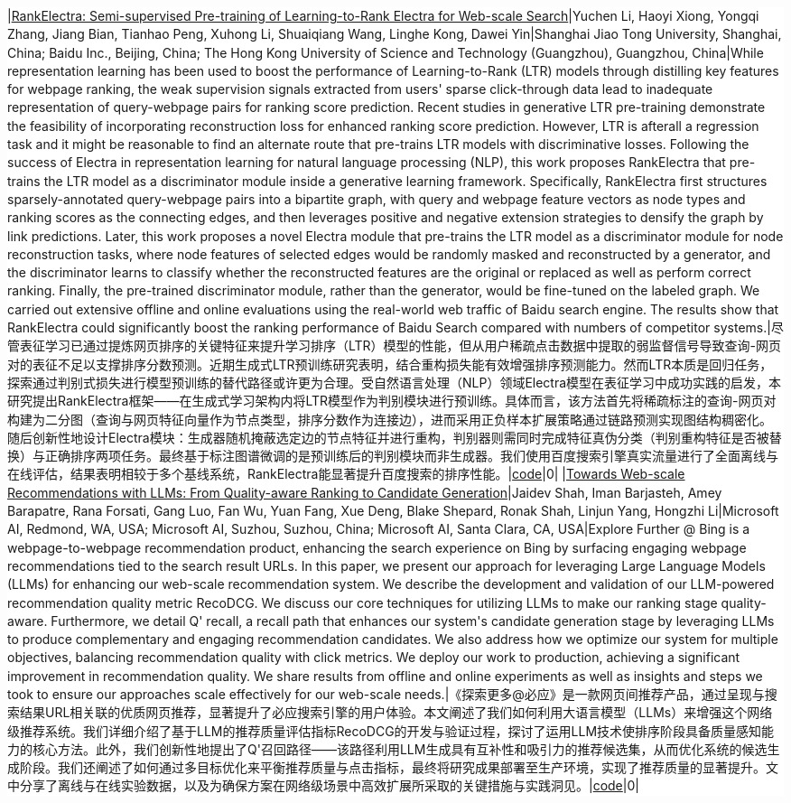 |[RankElectra: Semi-supervised Pre-training of Learning-to-Rank Electra for Web-scale Search](https://doi.org/10.1145/3690624.3709395)|Yuchen Li, Haoyi Xiong, Yongqi Zhang, Jiang Bian, Tianhao Peng, Xuhong Li, Shuaiqiang Wang, Linghe Kong, Dawei Yin|Shanghai Jiao Tong University, Shanghai, China; Baidu Inc., Beijing, China; The Hong Kong University of Science and Technology (Guangzhou), Guangzhou, China|While representation learning has been used to boost the performance of Learning-to-Rank (LTR) models through distilling key features for webpage ranking, the weak supervision signals extracted from users' sparse click-through data lead to inadequate representation of query-webpage pairs for ranking score prediction. Recent studies in generative LTR pre-training demonstrate the feasibility of incorporating reconstruction loss for enhanced ranking score prediction. However, LTR is afterall a regression task and it might be reasonable to find an alternate route that pre-trains LTR models with discriminative losses. Following the success of Electra in representation learning for natural language processing (NLP), this work proposes RankElectra that pre-trains the LTR model as a discriminator module inside a generative learning framework. Specifically, RankElectra first structures sparsely-annotated query-webpage pairs into a bipartite graph, with query and webpage feature vectors as node types and ranking scores as the connecting edges, and then leverages positive and negative extension strategies to densify the graph by link predictions. Later, this work proposes a novel Electra module that pre-trains the LTR model as a discriminator module for node reconstruction tasks, where node features of selected edges would be randomly masked and reconstructed by a generator, and the discriminator learns to classify whether the reconstructed features are the original or replaced as well as perform correct ranking. Finally, the pre-trained discriminator module, rather than the generator, would be fine-tuned on the labeled graph. We carried out extensive offline and online evaluations using the real-world web traffic of Baidu search engine. The results show that RankElectra could significantly boost the ranking performance of Baidu Search compared with numbers of competitor systems.|尽管表征学习已通过提炼网页排序的关键特征来提升学习排序（LTR）模型的性能，但从用户稀疏点击数据中提取的弱监督信号导致查询-网页对的表征不足以支撑排序分数预测。近期生成式LTR预训练研究表明，结合重构损失能有效增强排序预测能力。然而LTR本质是回归任务，探索通过判别式损失进行模型预训练的替代路径或许更为合理。受自然语言处理（NLP）领域Electra模型在表征学习中成功实践的启发，本研究提出RankElectra框架——在生成式学习架构内将LTR模型作为判别模块进行预训练。具体而言，该方法首先将稀疏标注的查询-网页对构建为二分图（查询与网页特征向量作为节点类型，排序分数作为连接边），进而采用正负样本扩展策略通过链路预测实现图结构稠密化。随后创新性地设计Electra模块：生成器随机掩蔽选定边的节点特征并进行重构，判别器则需同时完成特征真伪分类（判别重构特征是否被替换）与正确排序两项任务。最终基于标注图谱微调的是预训练后的判别模块而非生成器。我们使用百度搜索引擎真实流量进行了全面离线与在线评估，结果表明相较于多个基线系统，RankElectra能显著提升百度搜索的排序性能。|[code](https://paperswithcode.com/search?q_meta=&q_type=&q=RankElectra:+Semi-supervised+Pre-training+of+Learning-to-Rank+Electra+for+Web-scale+Search)|0|
|[Towards Web-scale Recommendations with LLMs: From Quality-aware Ranking to Candidate Generation](https://doi.org/10.1145/3690624.3709413)|Jaidev Shah, Iman Barjasteh, Amey Barapatre, Rana Forsati, Gang Luo, Fan Wu, Yuan Fang, Xue Deng, Blake Shepard, Ronak Shah, Linjun Yang, Hongzhi Li|Microsoft AI, Redmond, WA, USA; Microsoft AI, Suzhou, Suzhou, China; Microsoft AI, Santa Clara, CA, USA|Explore Further @ Bing is a webpage-to-webpage recommendation product, enhancing the search experience on Bing by surfacing engaging webpage recommendations tied to the search result URLs. In this paper, we present our approach for leveraging Large Language Models (LLMs) for enhancing our web-scale recommendation system. We describe the development and validation of our LLM-powered recommendation quality metric RecoDCG. We discuss our core techniques for utilizing LLMs to make our ranking stage quality-aware. Furthermore, we detail Q' recall, a recall path that enhances our system's candidate generation stage by leveraging LLMs to produce complementary and engaging recommendation candidates. We also address how we optimize our system for multiple objectives, balancing recommendation quality with click metrics. We deploy our work to production, achieving a significant improvement in recommendation quality. We share results from offline and online experiments as well as insights and steps we took to ensure our approaches scale effectively for our web-scale needs.|《探索更多@必应》是一款网页间推荐产品，通过呈现与搜索结果URL相关联的优质网页推荐，显著提升了必应搜索引擎的用户体验。本文阐述了我们如何利用大语言模型（LLMs）来增强这个网络级推荐系统。我们详细介绍了基于LLM的推荐质量评估指标RecoDCG的开发与验证过程，探讨了运用LLM技术使排序阶段具备质量感知能力的核心方法。此外，我们创新性地提出了Q'召回路径——该路径利用LLM生成具有互补性和吸引力的推荐候选集，从而优化系统的候选生成阶段。我们还阐述了如何通过多目标优化来平衡推荐质量与点击指标，最终将研究成果部署至生产环境，实现了推荐质量的显著提升。文中分享了离线与在线实验数据，以及为确保方案在网络级场景中高效扩展所采取的关键措施与实践洞见。|[code](https://paperswithcode.com/search?q_meta=&q_type=&q=Towards+Web-scale+Recommendations+with+LLMs:+From+Quality-aware+Ranking+to+Candidate+Generation)|0|